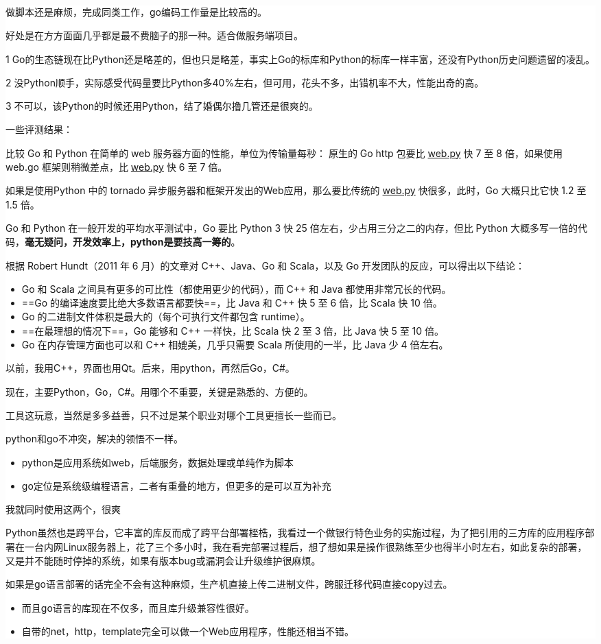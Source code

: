 做脚本还是麻烦，完成同类工作，go编码工作量是比较高的。

好处是在方方面面几乎都是最不费脑子的那一种。适合做服务端项目。



1 Go的生态链现在比Python还是略差的，但也只是略差，事实上Go的标库和Python的标库一样丰富，还没有Python历史问题遗留的凌乱。

2 没Python顺手，实际感受代码量要比Python多40%左右，但可用，花头不多，出错机率不大，性能出奇的高。

3 不可以，该Python的时候还用Python，结了婚偶尔撸几管还是很爽的。



一些评测结果：

比较 Go 和 Python 在简单的 web 服务器方面的性能，单位为传输量每秒：
原生的 Go http 包要比 [web.py](https://link.zhihu.com/?target=http%3A//web.py/) 快 7 至 8 倍，如果使用 web.go 框架则稍微差点，比 [web.py](https://link.zhihu.com/?target=http%3A//web.py/) 快 6 至 7 倍。

如果是使用Python 中的 tornado 异步服务器和框架开发出的Web应用，那么要比传统的 [web.py](https://link.zhihu.com/?target=http%3A//web.py/) 快很多，此时，Go 大概只比它快 1.2 至 1.5 倍。

Go 和 Python 在一般开发的平均水平测试中，Go 要比 Python 3 快 25 倍左右，少占用三分之二的内存，但比 Python 大概多写一倍的代码，**毫无疑问，开发效率上，python是要技高一筹的**。

根据 Robert Hundt（2011 年 6 月）的文章对 C++、Java、Go 和 Scala，以及 Go 开发团队的反应，可以得出以下结论：

- Go 和 Scala 之间具有更多的可比性（都使用更少的代码），而 C++ 和 Java 都使用非常冗长的代码。
- ==Go 的编译速度要比绝大多数语言都要快==，比 Java 和 C++ 快 5 至 6 倍，比 Scala 快 10 倍。
- Go 的二进制文件体积是最大的（每个可执行文件都包含 runtime）。
- ==在最理想的情况下==，Go 能够和 C++ 一样快，比 Scala 快 2 至 3 倍，比 Java 快 5 至 10 倍。
- Go 在内存管理方面也可以和 C++ 相媲美，几乎只需要 Scala 所使用的一半，比 Java 少 4 倍左右。





以前，我用C++，界面也用Qt。后来，用python，再然后Go，C#。

现在，主要Python，Go，C#。用哪个不重要，关键是熟悉的、方便的。

工具这玩意，当然是多多益善，只不过是某个职业对哪个工具更擅长一些而已。



python和go不冲突，解决的领悟不一样。

- python是应用系统如web，后端服务，数据处理或单纯作为脚本

- go定位是系统级编程语言，二者有重叠的地方，但更多的是可以互为补充

我就同时使用这两个，很爽





Python虽然也是跨平台，它丰富的库反而成了跨平台部署桎梏，我看过一个做银行特色业务的实施过程，为了把引用的三方库的应用程序部署在一台内网Linux服务器上，花了三个多小时，我在看完部署过程后，想了想如果是操作很熟练至少也得半小时左右，如此复杂的部署，又是并不能随时停掉的系统，如果有版本bug或漏洞会让升级维护很麻烦。

如果是go语言部署的话完全不会有这种麻烦，生产机直接上传二进制文件，跨服迁移代码直接copy过去。

- 而且go语言的库现在不仅多，而且库升级兼容性很好。

- 自带的net，http，template完全可以做一个Web应用程序，性能还相当不错。
